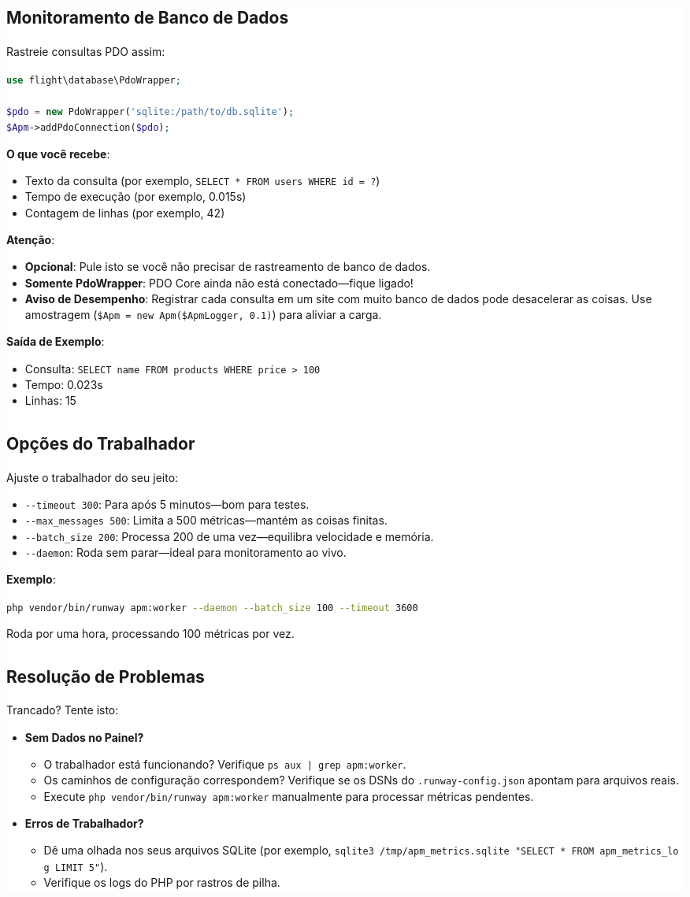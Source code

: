 ## Monitoramento de Banco de Dados

Rastreie consultas PDO assim:

```php
use flight\database\PdoWrapper;

$pdo = new PdoWrapper('sqlite:/path/to/db.sqlite');
$Apm->addPdoConnection($pdo);
```

**O que você recebe**:
- Texto da consulta (por exemplo, `SELECT * FROM users WHERE id = ?`)
- Tempo de execução (por exemplo, 0.015s)
- Contagem de linhas (por exemplo, 42)

**Atenção**:
- **Opcional**: Pule isto se você não precisar de rastreamento de banco de dados.
- **Somente PdoWrapper**: PDO Core ainda não está conectado—fique ligado!
- **Aviso de Desempenho**: Registrar cada consulta em um site com muito banco de dados pode desacelerar as coisas. Use amostragem (`$Apm = new Apm($ApmLogger, 0.1)`) para aliviar a carga.

**Saída de Exemplo**:
- Consulta: `SELECT name FROM products WHERE price > 100`
- Tempo: 0.023s
- Linhas: 15

## Opções do Trabalhador

Ajuste o trabalhador do seu jeito:

- `--timeout 300`: Para após 5 minutos—bom para testes.
- `--max_messages 500`: Limita a 500 métricas—mantém as coisas finitas.
- `--batch_size 200`: Processa 200 de uma vez—equilibra velocidade e memória.
- `--daemon`: Roda sem parar—ideal para monitoramento ao vivo.

**Exemplo**:
```bash
php vendor/bin/runway apm:worker --daemon --batch_size 100 --timeout 3600
```
Roda por uma hora, processando 100 métricas por vez.

## Resolução de Problemas

Trancado? Tente isto:

- **Sem Dados no Painel?**
  - O trabalhador está funcionando? Verifique `ps aux | grep apm:worker`.
  - Os caminhos de configuração correspondem? Verifique se os DSNs do `.runway-config.json` apontam para arquivos reais.
  - Execute `php vendor/bin/runway apm:worker` manualmente para processar métricas pendentes.

- **Erros de Trabalhador?**
  - Dê uma olhada nos seus arquivos SQLite (por exemplo, `sqlite3 /tmp/apm_metrics.sqlite "SELECT * FROM apm_metrics_log LIMIT 5"`).
  - Verifique os logs do PHP por rastros de pilha.
